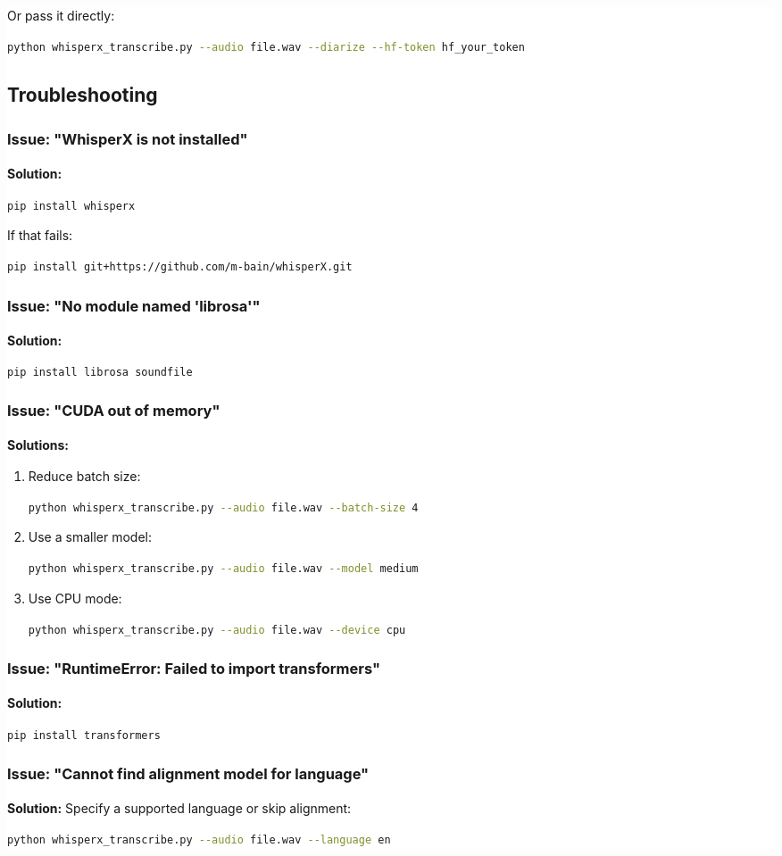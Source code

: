 Or pass it directly:
```bash
python whisperx_transcribe.py --audio file.wav --diarize --hf-token hf_your_token
```

## Troubleshooting

### Issue: "WhisperX is not installed"

**Solution:**
```bash
pip install whisperx
```

If that fails:
```bash
pip install git+https://github.com/m-bain/whisperX.git
```

### Issue: "No module named 'librosa'"

**Solution:**
```bash
pip install librosa soundfile
```

### Issue: "CUDA out of memory"

**Solutions:**
1. Reduce batch size:
   ```bash
   python whisperx_transcribe.py --audio file.wav --batch-size 4
   ```

2. Use a smaller model:
   ```bash
   python whisperx_transcribe.py --audio file.wav --model medium
   ```

3. Use CPU mode:
   ```bash
   python whisperx_transcribe.py --audio file.wav --device cpu
   ```

### Issue: "RuntimeError: Failed to import transformers"

**Solution:**
```bash
pip install transformers
```

### Issue: "Cannot find alignment model for language"

**Solution:**
Specify a supported language or skip alignment:
```bash
python whisperx_transcribe.py --audio file.wav --language en
```
